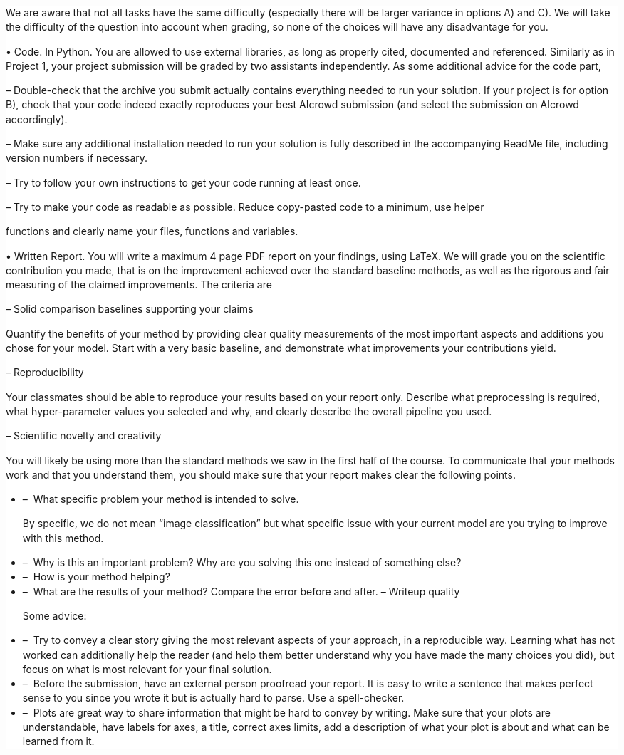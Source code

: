 We are aware that not all tasks have the same difficulty (especially there will be larger variance in options A) and C). We will take the difficulty of the question into account when grading, so none of the choices will have any disadvantage for you.

• Code. In Python. You are allowed to use external libraries, as long as properly cited, documented and referenced. Similarly as in Project 1, your project submission will be graded by two assistants independently. As some additional advice for the code part,

– Double-check that the archive you submit actually contains everything needed to run your solution. If your project is for option B), check that your code indeed exactly reproduces your best AIcrowd submission (and select the submission on AIcrowd accordingly).

– Make sure any additional installation needed to run your solution is fully described in the accompanying ReadMe file, including version numbers if necessary.

– Try to follow your own instructions to get your code running at least once.

– Try to make your code as readable as possible. Reduce copy-pasted code to a minimum, use helper

functions and clearly name your files, functions and variables.

• Written Report. You will write a maximum 4 page PDF report on your findings, using LaTeX. We will grade you on the scientific contribution you made, that is on the improvement achieved over the standard baseline methods, as well as the rigorous and fair measuring of the claimed improvements. The criteria are

– Solid comparison baselines supporting your claims

Quantify the benefits of your method by providing clear quality measurements of the most important aspects and additions you chose for your model. Start with a very basic baseline, and demonstrate what improvements your contributions yield.

– Reproducibility

Your classmates should be able to reproduce your results based on your report only. Describe what preprocessing is required, what hyper-parameter values you selected and why, and clearly describe the overall pipeline you used.

– Scientific novelty and creativity

You will likely be using more than the standard methods we saw in the first half of the course. To communicate that your methods work and that you understand them, you should make sure that your report makes clear the following points.

<ul>
<li>– &nbsp;What specific problem your method is intended to solve.

By specific, we do not mean “image classification” but what specific issue with your current model are you trying to improve with this method.</li>
<li>– &nbsp;Why is this an important problem? Why are you solving this one instead of something else?</li>
<li>– &nbsp;How is your method helping?</li>
<li>– &nbsp;What are the results of your method? Compare the error before and after.
– Writeup quality

Some advice:
</li>
</ul>
<ul>
<li>– &nbsp;Try to convey a clear story giving the most relevant aspects of your approach, in a reproducible way. Learning what has not worked can additionally help the reader (and help them better understand why you have made the many choices you did), but focus on what is most relevant for your final solution.</li>
<li>– &nbsp;Before the submission, have an external person proofread your report. It is easy to write a sentence that makes perfect sense to you since you wrote it but is actually hard to parse. Use a spell-checker.</li>
<li>– &nbsp;Plots are great way to share information that might be hard to convey by writing. Make sure that your plots are understandable, have labels for axes, a title, correct axes limits, add a description of what your plot is about and what can be learned from it.</li>
</ul>
</div>